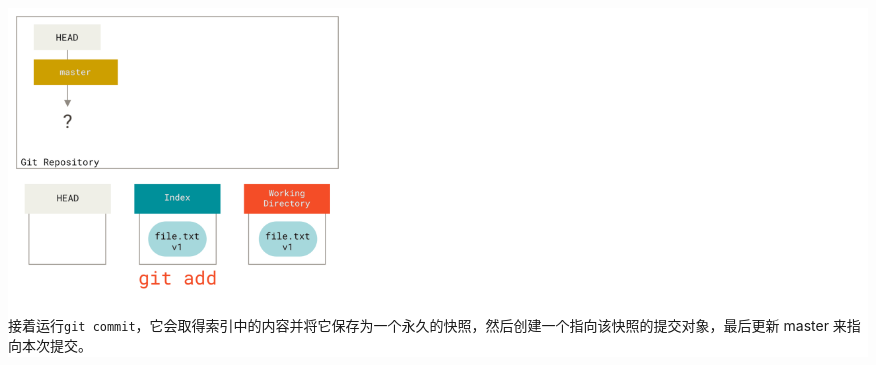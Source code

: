<img src="img/第7章_Git工具上/image-20220705225208382.png" alt="image-20220705225208382" style="zoom:33%;" />

接着运行`git commit`，它会取得索引中的内容并将它保存为一个永久的快照，然后创建一个指向该快照的提交对象，最后更新 master 来指向本次提交。
